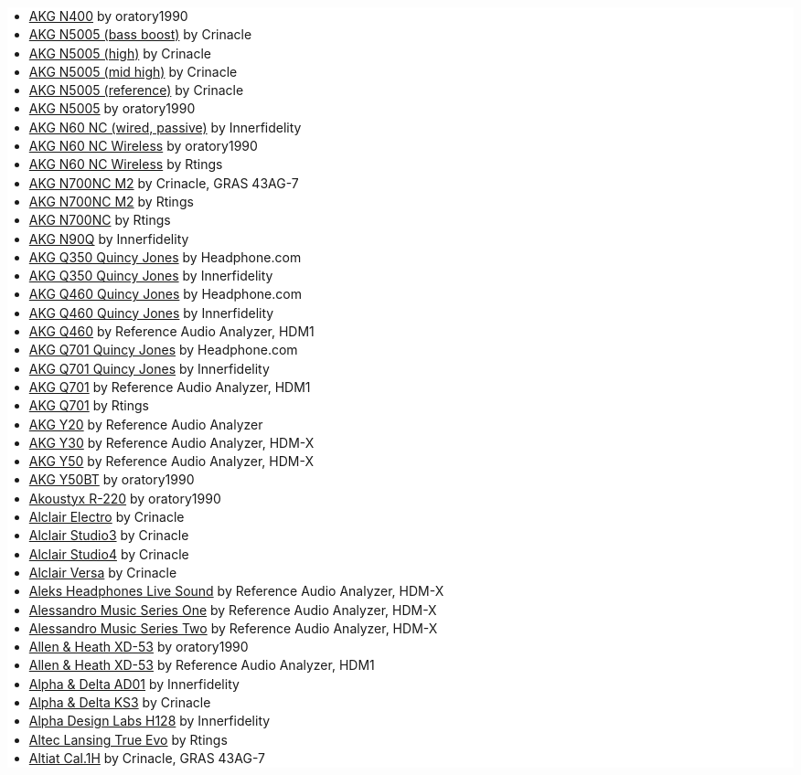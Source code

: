 - [AKG N400](./oratory1990/ief_neutral_in-ear/AKG%20N400) by oratory1990
- [AKG N5005 (bass boost)](./crinacle/ief_neutral_in-ear/AKG%20N5005%20(bass%20boost)) by Crinacle
- [AKG N5005 (high)](./crinacle/ief_neutral_in-ear/AKG%20N5005%20(high)) by Crinacle
- [AKG N5005 (mid high)](./crinacle/ief_neutral_in-ear/AKG%20N5005%20(mid%20high)) by Crinacle
- [AKG N5005 (reference)](./crinacle/ief_neutral_in-ear/AKG%20N5005%20(reference)) by Crinacle
- [AKG N5005](./oratory1990/ief_neutral_in-ear/AKG%20N5005) by oratory1990
- [AKG N60 NC (wired, passive)](./innerfidelity/innerfidelity_ief_neutral_over-ear/AKG%20N60%20NC%20(wired,%20passive)) by Innerfidelity
- [AKG N60 NC Wireless](./oratory1990/ief_neutral_over-ear/AKG%20N60%20NC%20Wireless) by oratory1990
- [AKG N60 NC Wireless](./rtings/rtings_ief_neutral_over-ear/AKG%20N60%20NC%20Wireless) by Rtings
- [AKG N700NC M2](./crinacle/gras_43ag-7_ief_neutral_over-ear/AKG%20N700NC%20M2) by Crinacle, GRAS 43AG-7
- [AKG N700NC M2](./rtings/rtings_ief_neutral_over-ear/AKG%20N700NC%20M2) by Rtings
- [AKG N700NC](./rtings/rtings_ief_neutral_over-ear/AKG%20N700NC) by Rtings
- [AKG N90Q](./innerfidelity/innerfidelity_ief_neutral_over-ear/AKG%20N90Q) by Innerfidelity
- [AKG Q350 Quincy Jones](./headphonecom/headphonecom_ief_neutral_in-ear/AKG%20Q350%20Quincy%20Jones) by Headphone.com
- [AKG Q350 Quincy Jones](./innerfidelity/innerfidelity_ief_neutral_in-ear/AKG%20Q350%20Quincy%20Jones) by Innerfidelity
- [AKG Q460 Quincy Jones](./headphonecom/headphonecom_ief_neutral_over-ear/AKG%20Q460%20Quincy%20Jones) by Headphone.com
- [AKG Q460 Quincy Jones](./innerfidelity/innerfidelity_ief_neutral_over-ear/AKG%20Q460%20Quincy%20Jones) by Innerfidelity
- [AKG Q460](./referenceaudioanalyzer/referenceaudioanalyzer_hdm1_ief_neutral_over-ear/AKG%20Q460) by Reference Audio Analyzer, HDM1
- [AKG Q701 Quincy Jones](./headphonecom/headphonecom_ief_neutral_over-ear/AKG%20Q701%20Quincy%20Jones) by Headphone.com
- [AKG Q701 Quincy Jones](./innerfidelity/innerfidelity_ief_neutral_over-ear/AKG%20Q701%20Quincy%20Jones) by Innerfidelity
- [AKG Q701](./referenceaudioanalyzer/referenceaudioanalyzer_hdm1_ief_neutral_over-ear/AKG%20Q701) by Reference Audio Analyzer, HDM1
- [AKG Q701](./rtings/rtings_ief_neutral_over-ear/AKG%20Q701) by Rtings
- [AKG Y20](./referenceaudioanalyzer/referenceaudioanalyzer_siec_ief_neutral_in-ear/AKG%20Y20) by Reference Audio Analyzer
- [AKG Y30](./referenceaudioanalyzer/referenceaudioanalyzer_hdm-x_ief_neutral_over-ear/AKG%20Y30) by Reference Audio Analyzer, HDM-X
- [AKG Y50](./referenceaudioanalyzer/referenceaudioanalyzer_hdm-x_ief_neutral_over-ear/AKG%20Y50) by Reference Audio Analyzer, HDM-X
- [AKG Y50BT](./oratory1990/ief_neutral_over-ear/AKG%20Y50BT) by oratory1990
- [Akoustyx R-220](./oratory1990/ief_neutral_in-ear/Akoustyx%20R-220) by oratory1990
- [Alclair Electro](./crinacle/ief_neutral_in-ear/Alclair%20Electro) by Crinacle
- [Alclair Studio3](./crinacle/ief_neutral_in-ear/Alclair%20Studio3) by Crinacle
- [Alclair Studio4](./crinacle/ief_neutral_in-ear/Alclair%20Studio4) by Crinacle
- [Alclair Versa](./crinacle/ief_neutral_in-ear/Alclair%20Versa) by Crinacle
- [Aleks Headphones Live Sound](./referenceaudioanalyzer/referenceaudioanalyzer_hdm-x_ief_neutral_over-ear/Aleks%20Headphones%20Live%20Sound) by Reference Audio Analyzer, HDM-X
- [Alessandro Music Series One](./referenceaudioanalyzer/referenceaudioanalyzer_hdm-x_ief_neutral_over-ear/Alessandro%20Music%20Series%20One) by Reference Audio Analyzer, HDM-X
- [Alessandro Music Series Two](./referenceaudioanalyzer/referenceaudioanalyzer_hdm-x_ief_neutral_over-ear/Alessandro%20Music%20Series%20Two) by Reference Audio Analyzer, HDM-X
- [Allen & Heath XD-53](./oratory1990/ief_neutral_over-ear/Allen%20&%20Heath%20XD-53) by oratory1990
- [Allen & Heath XD-53](./referenceaudioanalyzer/referenceaudioanalyzer_hdm1_ief_neutral_over-ear/Allen%20&%20Heath%20XD-53) by Reference Audio Analyzer, HDM1
- [Alpha & Delta AD01](./innerfidelity/innerfidelity_ief_neutral_in-ear/Alpha%20&%20Delta%20AD01) by Innerfidelity
- [Alpha & Delta KS3](./crinacle/ief_neutral_in-ear/Alpha%20&%20Delta%20KS3) by Crinacle
- [Alpha Design Labs H128](./innerfidelity/innerfidelity_ief_neutral_over-ear/Alpha%20Design%20Labs%20H128) by Innerfidelity
- [Altec Lansing True Evo](./rtings/rtings_ief_neutral_in-ear/Altec%20Lansing%20True%20Evo) by Rtings
- [Altiat Cal.1H](./crinacle/gras_43ag-7_ief_neutral_over-ear/Altiat%20Cal.1H) by Crinacle, GRAS 43AG-7
